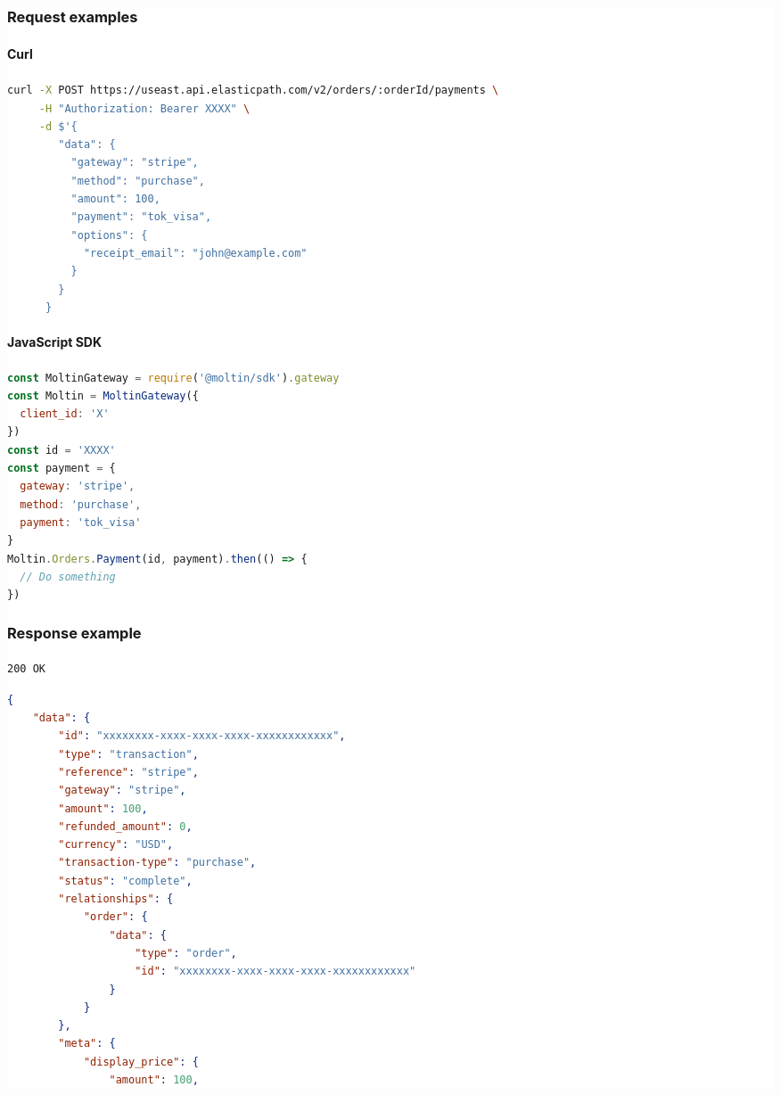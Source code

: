 ### Request examples

#### Curl

```bash
curl -X POST https://useast.api.elasticpath.com/v2/orders/:orderId/payments \
     -H "Authorization: Bearer XXXX" \
     -d $'{
        "data": {
          "gateway": "stripe",
          "method": "purchase",
          "amount": 100,
          "payment": "tok_visa",
          "options": {
            "receipt_email": "john@example.com"
          }
        }
      }
```

#### JavaScript SDK

```javascript
const MoltinGateway = require('@moltin/sdk').gateway
const Moltin = MoltinGateway({
  client_id: 'X'
})
const id = 'XXXX'
const payment = {
  gateway: 'stripe',
  method: 'purchase',
  payment: 'tok_visa'
}
Moltin.Orders.Payment(id, payment).then(() => {
  // Do something
})
```

### Response example

`200 OK`

```json
{
    "data": {
        "id": "xxxxxxxx-xxxx-xxxx-xxxx-xxxxxxxxxxxx",
        "type": "transaction",
        "reference": "stripe",
        "gateway": "stripe",
        "amount": 100,
        "refunded_amount": 0,
        "currency": "USD",
        "transaction-type": "purchase",
        "status": "complete",
        "relationships": {
            "order": {
                "data": {
                    "type": "order",
                    "id": "xxxxxxxx-xxxx-xxxx-xxxx-xxxxxxxxxxxx"
                }
            }
        },
        "meta": {
            "display_price": {
                "amount": 100,
```